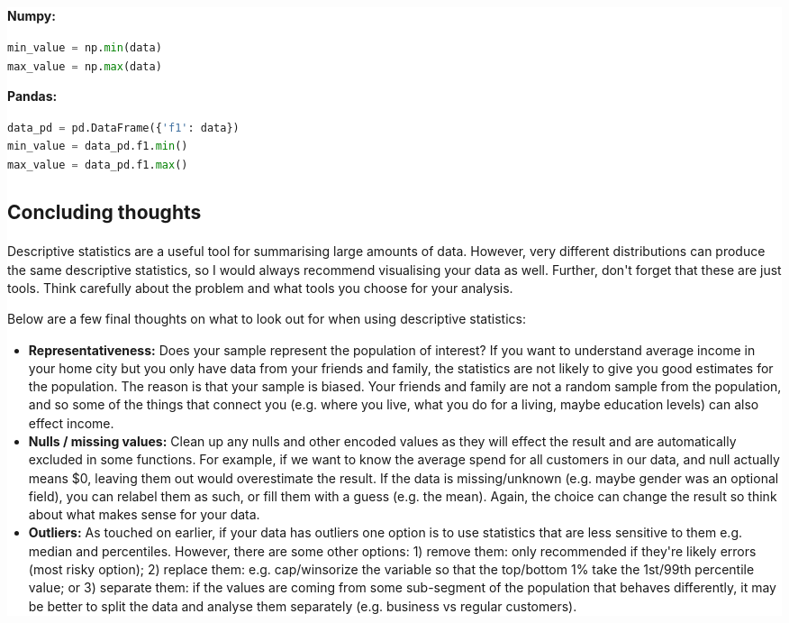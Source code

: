 **Numpy:**
```python
min_value = np.min(data)
max_value = np.max(data)
```

**Pandas:**
```python
data_pd = pd.DataFrame({'f1': data})
min_value = data_pd.f1.min()
max_value = data_pd.f1.max()
```

## Concluding thoughts

Descriptive statistics are a useful tool for summarising large amounts of data. However, very different distributions can produce the same descriptive statistics, so I would always recommend visualising your data as well. Further, don't forget that these are just tools. Think carefully about the problem and what tools you choose for your analysis. 

Below are a few final thoughts on what to look out for when using descriptive statistics:

- **Representativeness:** Does your sample represent the population of interest? If you want to understand average income in your home city but you only have data from your friends and family, the statistics are not likely to give you good estimates for the population. The reason is that your sample is biased. Your friends and family are not a random sample from the population, and so some of the things that connect you (e.g. where you live, what you do for a living, maybe education levels) can also effect income. 
- **Nulls / missing values:** Clean up any nulls and other encoded values as they will effect the result and are automatically excluded in some functions. For example, if we want to know the average spend for all customers in our data, and null actually means $0, leaving them out would overestimate the result. If the data is missing/unknown (e.g. maybe gender was an optional field), you can relabel them as such, or fill them with a guess (e.g. the mean). Again, the choice can change the result so think about what makes sense for your data.
- **Outliers:** As touched on earlier, if your data has outliers one option is to use statistics that are less sensitive to them e.g. median and percentiles. However, there are some other options: 1) remove them: only recommended if they're likely errors (most risky option); 2) replace them: e.g. cap/winsorize the variable so that the top/bottom 1% take the 1st/99th percentile value; or 3) separate them: if the values are coming from some sub-segment of the population that behaves differently, it may be better to split the data and analyse them separately (e.g. business vs regular customers).


